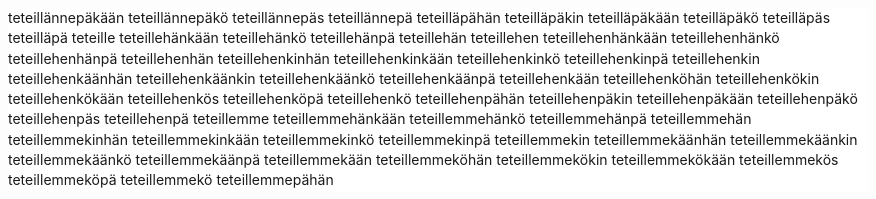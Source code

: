 teteillännepäkään
teteillännepäkö
teteillännepäs
teteillännepä
teteilläpähän
teteilläpäkin
teteilläpäkään
teteilläpäkö
teteilläpäs
teteilläpä
teteille
teteillehänkään
teteillehänkö
teteillehänpä
teteillehän
teteillehen
teteillehenhänkään
teteillehenhänkö
teteillehenhänpä
teteillehenhän
teteillehenkinhän
teteillehenkinkään
teteillehenkinkö
teteillehenkinpä
teteillehenkin
teteillehenkäänhän
teteillehenkäänkin
teteillehenkäänkö
teteillehenkäänpä
teteillehenkään
teteillehenköhän
teteillehenkökin
teteillehenkökään
teteillehenkös
teteillehenköpä
teteillehenkö
teteillehenpähän
teteillehenpäkin
teteillehenpäkään
teteillehenpäkö
teteillehenpäs
teteillehenpä
teteillemme
teteillemmehänkään
teteillemmehänkö
teteillemmehänpä
teteillemmehän
teteillemmekinhän
teteillemmekinkään
teteillemmekinkö
teteillemmekinpä
teteillemmekin
teteillemmekäänhän
teteillemmekäänkin
teteillemmekäänkö
teteillemmekäänpä
teteillemmekään
teteillemmeköhän
teteillemmekökin
teteillemmekökään
teteillemmekös
teteillemmeköpä
teteillemmekö
teteillemmepähän